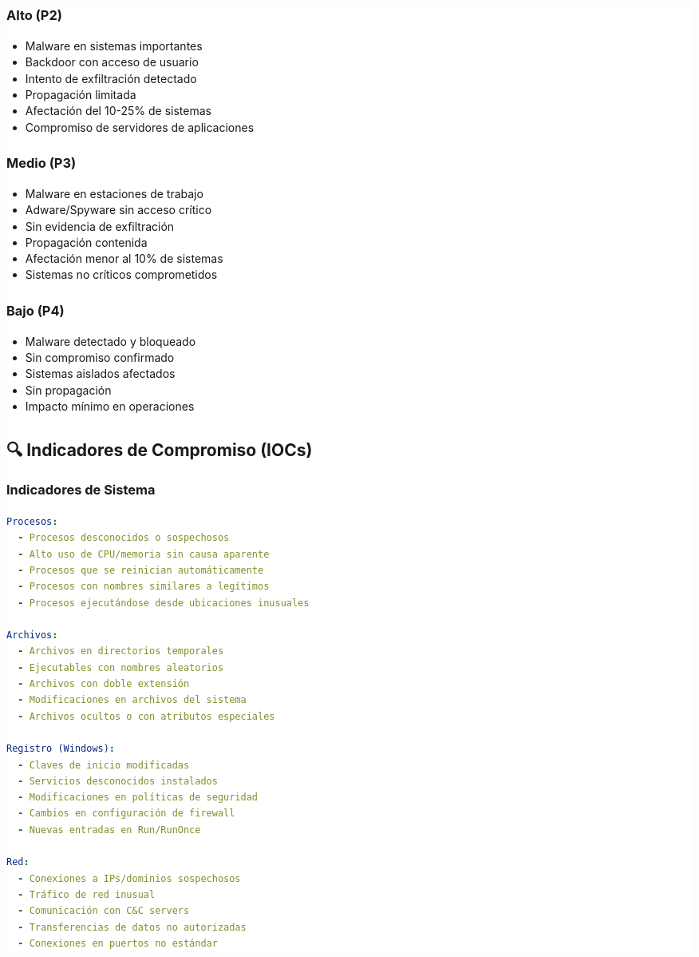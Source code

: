 ### Alto (P2)
- Malware en sistemas importantes
- Backdoor con acceso de usuario
- Intento de exfiltración detectado
- Propagación limitada
- Afectación del 10-25% de sistemas
- Compromiso de servidores de aplicaciones

### Medio (P3)
- Malware en estaciones de trabajo
- Adware/Spyware sin acceso crítico
- Sin evidencia de exfiltración
- Propagación contenida
- Afectación menor al 10% de sistemas
- Sistemas no críticos comprometidos

### Bajo (P4)
- Malware detectado y bloqueado
- Sin compromiso confirmado
- Sistemas aislados afectados
- Sin propagación
- Impacto mínimo en operaciones

## 🔍 Indicadores de Compromiso (IOCs)

### Indicadores de Sistema
```yaml
Procesos:
  - Procesos desconocidos o sospechosos
  - Alto uso de CPU/memoria sin causa aparente
  - Procesos que se reinician automáticamente
  - Procesos con nombres similares a legítimos
  - Procesos ejecutándose desde ubicaciones inusuales

Archivos:
  - Archivos en directorios temporales
  - Ejecutables con nombres aleatorios
  - Archivos con doble extensión
  - Modificaciones en archivos del sistema
  - Archivos ocultos o con atributos especiales

Registro (Windows):
  - Claves de inicio modificadas
  - Servicios desconocidos instalados
  - Modificaciones en políticas de seguridad
  - Cambios en configuración de firewall
  - Nuevas entradas en Run/RunOnce

Red:
  - Conexiones a IPs/dominios sospechosos
  - Tráfico de red inusual
  - Comunicación con C&C servers
  - Transferencias de datos no autorizadas
  - Conexiones en puertos no estándar
```
